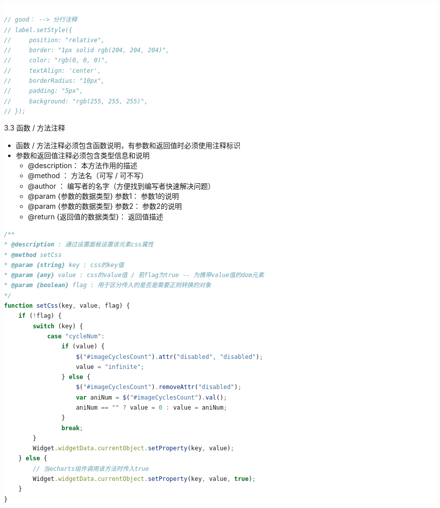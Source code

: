 ```javascript

// good： --> 分行注释
// label.setStyle({
//     position: "relative",
//     border: "1px solid rgb(204, 204, 204)",
//     color: "rgb(0, 0, 0)",
//     textAlign: 'center',
//     borderRadius: "10px",
//     padding: "5px",
//     background: "rgb(255, 255, 255)",
// });

```

3.3 函数 / 方法注释

- 函数 / 方法注释必须包含函数说明，有参数和返回值时必须使用注释标识
- 参数和返回值注释必须包含类型信息和说明
  - @description： 本方法作用的描述
  - @method ： 方法名（可写 / 可不写）
  - @author ： 编写者的名字（方便找到编写者快速解决问题）
  - @param {参数的数据类型} 参数1： 参数1的说明
  - @param {参数的数据类型} 参数2： 参数2的说明
  - @return {返回值的数据类型}： 返回值描述

```javascript
/**
* @description : 通过设置面板设置该元素css属性
* @method setCss
* @param {string} key : css的key值
* @param {any} value : css的value值 / 若flag为true -- 为携带value值的dom元素
* @param {boolean} flag : 用于区分传入的是否是需要正则转换的对象
*/
function setCss(key, value, flag) {
    if (!flag) {
        switch (key) {
            case "cycleNum":
                if (value) {
                    $("#imageCyclesCount").attr("disabled", "disabled");
                    value = "infinite";
                } else {
                    $("#imageCyclesCount").removeAttr("disabled");
                    var aniNum = $("#imageCyclesCount").val();
                    aniNum == "" ? value = 0 : value = aniNum;
                }
                break;
        }
        Widget.widgetData.currentObject.setProperty(key, value);
    } else {
        // 当echarts组件调用该方法时传入true
        Widget.widgetData.currentObject.setProperty(key, value, true);
    }
}

```
